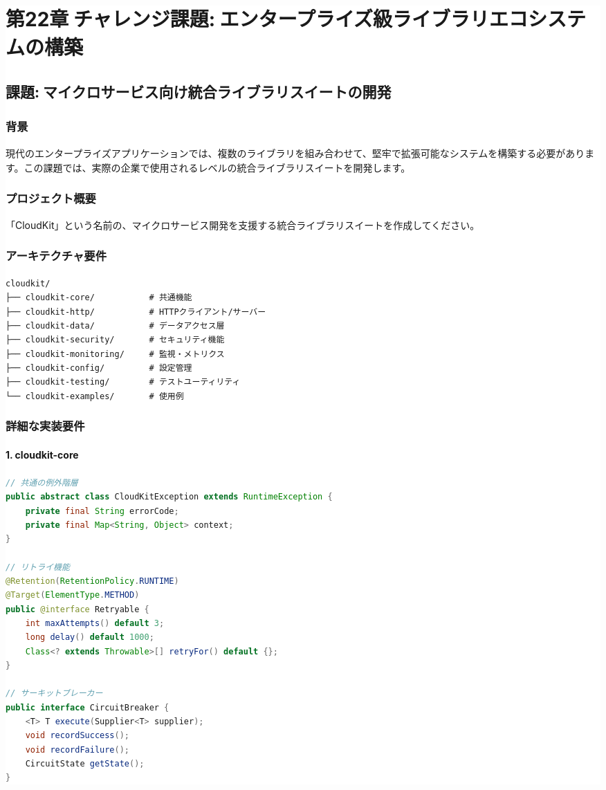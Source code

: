 # 第22章 チャレンジ課題: エンタープライズ級ライブラリエコシステムの構築

## 課題: マイクロサービス向け統合ライブラリスイートの開発

### 背景
現代のエンタープライズアプリケーションでは、複数のライブラリを組み合わせて、堅牢で拡張可能なシステムを構築する必要があります。この課題では、実際の企業で使用されるレベルの統合ライブラリスイートを開発します。

### プロジェクト概要
「CloudKit」という名前の、マイクロサービス開発を支援する統合ライブラリスイートを作成してください。

### アーキテクチャ要件

```
cloudkit/
├── cloudkit-core/           # 共通機能
├── cloudkit-http/           # HTTPクライアント/サーバー
├── cloudkit-data/           # データアクセス層
├── cloudkit-security/       # セキュリティ機能
├── cloudkit-monitoring/     # 監視・メトリクス
├── cloudkit-config/         # 設定管理
├── cloudkit-testing/        # テストユーティリティ
└── cloudkit-examples/       # 使用例
```

### 詳細な実装要件

#### 1. cloudkit-core
```java
// 共通の例外階層
public abstract class CloudKitException extends RuntimeException {
    private final String errorCode;
    private final Map<String, Object> context;
}

// リトライ機能
@Retention(RetentionPolicy.RUNTIME)
@Target(ElementType.METHOD)
public @interface Retryable {
    int maxAttempts() default 3;
    long delay() default 1000;
    Class<? extends Throwable>[] retryFor() default {};
}

// サーキットブレーカー
public interface CircuitBreaker {
    <T> T execute(Supplier<T> supplier);
    void recordSuccess();
    void recordFailure();
    CircuitState getState();
}
```
